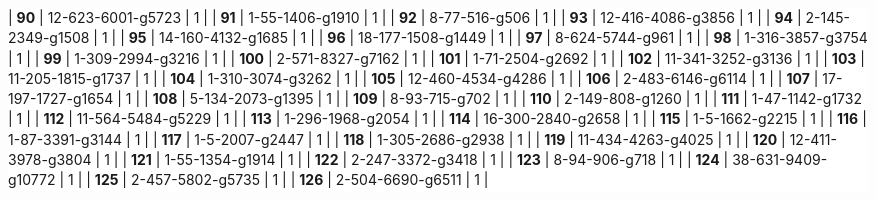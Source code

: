 | **90**  | 12-623-6001-g5723     | 1                    |
| **91**  | 1-55-1406-g1910       | 1                    |
| **92**  | 8-77-516-g506         | 1                    |
| **93**  | 12-416-4086-g3856     | 1                    |
| **94**  | 2-145-2349-g1508      | 1                    |
| **95**  | 14-160-4132-g1685     | 1                    |
| **96**  | 18-177-1508-g1449     | 1                    |
| **97**  | 8-624-5744-g961       | 1                    |
| **98**  | 1-316-3857-g3754      | 1                    |
| **99**  | 1-309-2994-g3216      | 1                    |
| **100** | 2-571-8327-g7162      | 1                    |
| **101** | 1-71-2504-g2692       | 1                    |
| **102** | 11-341-3252-g3136     | 1                    |
| **103** | 11-205-1815-g1737     | 1                    |
| **104** | 1-310-3074-g3262      | 1                    |
| **105** | 12-460-4534-g4286     | 1                    |
| **106** | 2-483-6146-g6114      | 1                    |
| **107** | 17-197-1727-g1654     | 1                    |
| **108** | 5-134-2073-g1395      | 1                    |
| **109** | 8-93-715-g702         | 1                    |
| **110** | 2-149-808-g1260       | 1                    |
| **111** | 1-47-1142-g1732       | 1                    |
| **112** | 11-564-5484-g5229     | 1                    |
| **113** | 1-296-1968-g2054      | 1                    |
| **114** | 16-300-2840-g2658     | 1                    |
| **115** | 1-5-1662-g2215        | 1                    |
| **116** | 1-87-3391-g3144       | 1                    |
| **117** | 1-5-2007-g2447        | 1                    |
| **118** | 1-305-2686-g2938      | 1                    |
| **119** | 11-434-4263-g4025     | 1                    |
| **120** | 12-411-3978-g3804     | 1                    |
| **121** | 1-55-1354-g1914       | 1                    |
| **122** | 2-247-3372-g3418      | 1                    |
| **123** | 8-94-906-g718         | 1                    |
| **124** | 38-631-9409-g10772    | 1                    |
| **125** | 2-457-5802-g5735      | 1                    |
| **126** | 2-504-6690-g6511      | 1                    |